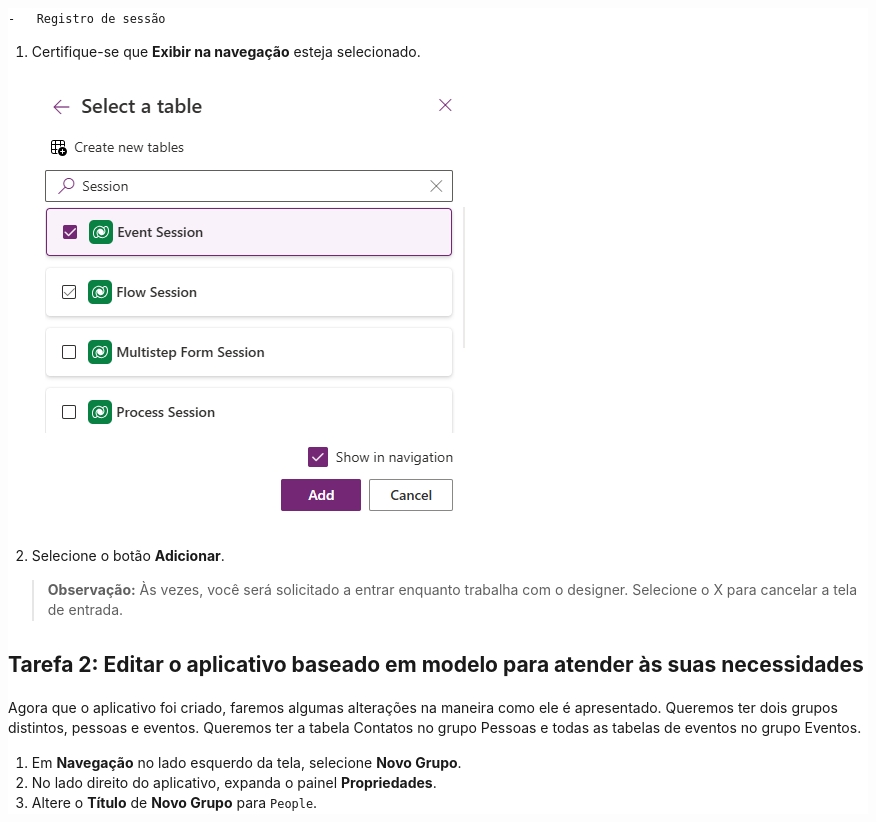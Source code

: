     -   Registro de sessão
1.  Certifique-se que **Exibir na navegação** esteja selecionado.

    ![Uma captura de tela exibindo a caixa de diálogo selecionar uma tabela.](media/bb46dc856d2939af9c55bdc0303b8a27.png)

1. Selecione o botão **Adicionar**.

> **Observação:** Às vezes, você será solicitado a entrar enquanto trabalha com o designer. Selecione o X para cancelar a tela de entrada.

## Tarefa 2: Editar o aplicativo baseado em modelo para atender às suas necessidades

Agora que o aplicativo foi criado, faremos algumas alterações na maneira como ele é apresentado. Queremos ter dois grupos distintos, pessoas e eventos. Queremos ter a tabela Contatos no grupo Pessoas e todas as tabelas de eventos no grupo Eventos.

1.  Em **Navegação** no lado esquerdo da tela, selecione **Novo Grupo**.
1.  No lado direito do aplicativo, expanda o painel **Propriedades**.
1.  Altere o **Título** de **Novo Grupo** para `People`.
